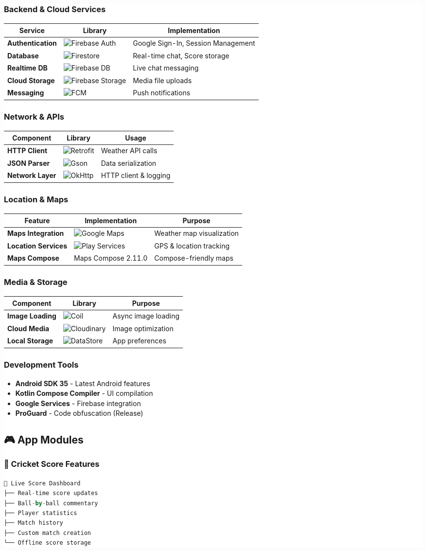 ### **Backend & Cloud Services**
| Service | Library | Implementation |
|---------|---------|----------------|
| **Authentication** | ![Firebase Auth](https://img.shields.io/badge/Firebase_Auth-FF6F00?style=flat) | Google Sign-In, Session Management |
| **Database** | ![Firestore](https://img.shields.io/badge/Firestore-FF6F00?style=flat) | Real-time chat, Score storage |
| **Realtime DB** | ![Firebase DB](https://img.shields.io/badge/Firebase_DB-FF6F00?style=flat) | Live chat messaging |
| **Cloud Storage** | ![Firebase Storage](https://img.shields.io/badge/Firebase_Storage-FF6F00?style=flat) | Media file uploads |
| **Messaging** | ![FCM](https://img.shields.io/badge/FCM-FF6F00?style=flat) | Push notifications |

### **Network & APIs**
| Component | Library | Usage |
|-----------|---------|-------|
| **HTTP Client** | ![Retrofit](https://img.shields.io/badge/Retrofit-48B983?style=flat) | Weather API calls |
| **JSON Parser** | ![Gson](https://img.shields.io/badge/Gson-4285F4?style=flat) | Data serialization |
| **Network Layer** | ![OkHttp](https://img.shields.io/badge/OkHttp-3F51B5?style=flat) | HTTP client & logging |

### **Location & Maps**
| Feature | Implementation | Purpose |
|---------|----------------|---------|
| **Maps Integration** | ![Google Maps](https://img.shields.io/badge/Google_Maps-4285F4?style=flat) | Weather map visualization |
| **Location Services** | ![Play Services](https://img.shields.io/badge/Play_Services-4285F4?style=flat) | GPS & location tracking |
| **Maps Compose** | Maps Compose 2.11.0 | Compose-friendly maps |

### **Media & Storage**
| Component | Library | Purpose |
|-----------|---------|---------|
| **Image Loading** | ![Coil](https://img.shields.io/badge/Coil-FF9800?style=flat) | Async image loading |
| **Cloud Media** | ![Cloudinary](https://img.shields.io/badge/Cloudinary-3448C5?style=flat) | Image optimization |
| **Local Storage** | ![DataStore](https://img.shields.io/badge/DataStore-4CAF50?style=flat) | App preferences |

### **Development Tools**
- **Android SDK 35** - Latest Android features
- **Kotlin Compose Compiler** - UI compilation
- **Google Services** - Firebase integration
- **ProGuard** - Code obfuscation (Release)

## 🎮 App Modules

### **🏏 Cricket Score Features**
```kotlin
📱 Live Score Dashboard
├── Real-time score updates
├── Ball-by-ball commentary  
├── Player statistics
├── Match history
├── Custom match creation
└── Offline score storage
```
